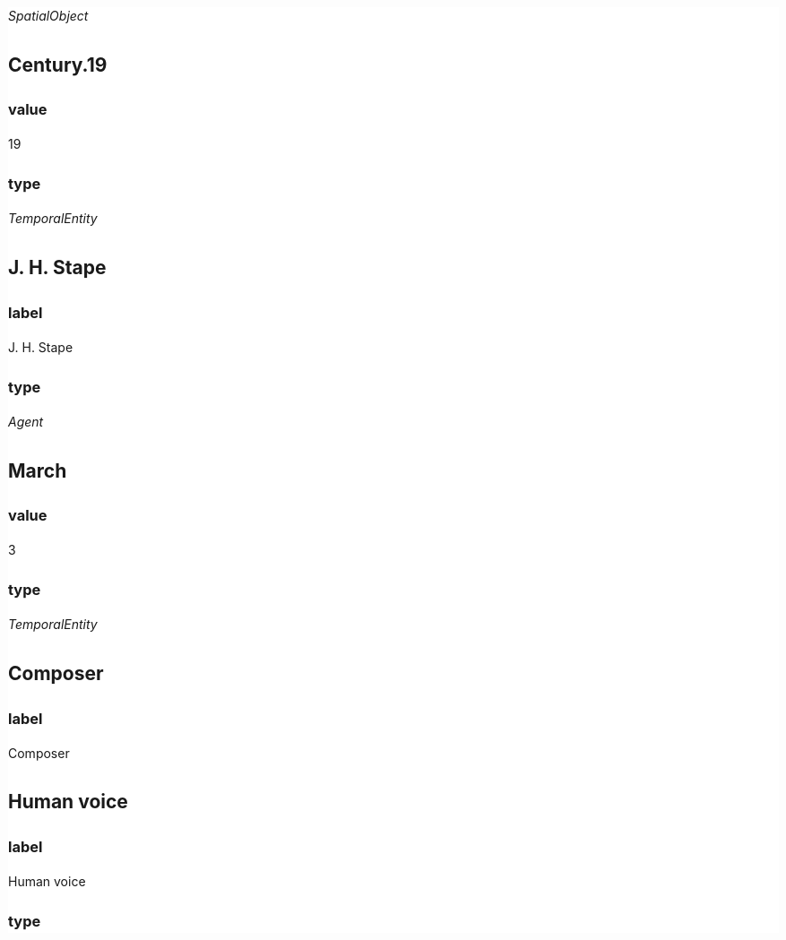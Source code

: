 
*SpatialObject*

## Century.19

### value


19

### type


*TemporalEntity*

## J. H. Stape

### label


J. H. Stape

### type


*Agent*

## March

### value


3

### type


*TemporalEntity*

## Composer

### label


Composer

## Human voice

### label


Human voice

### type
